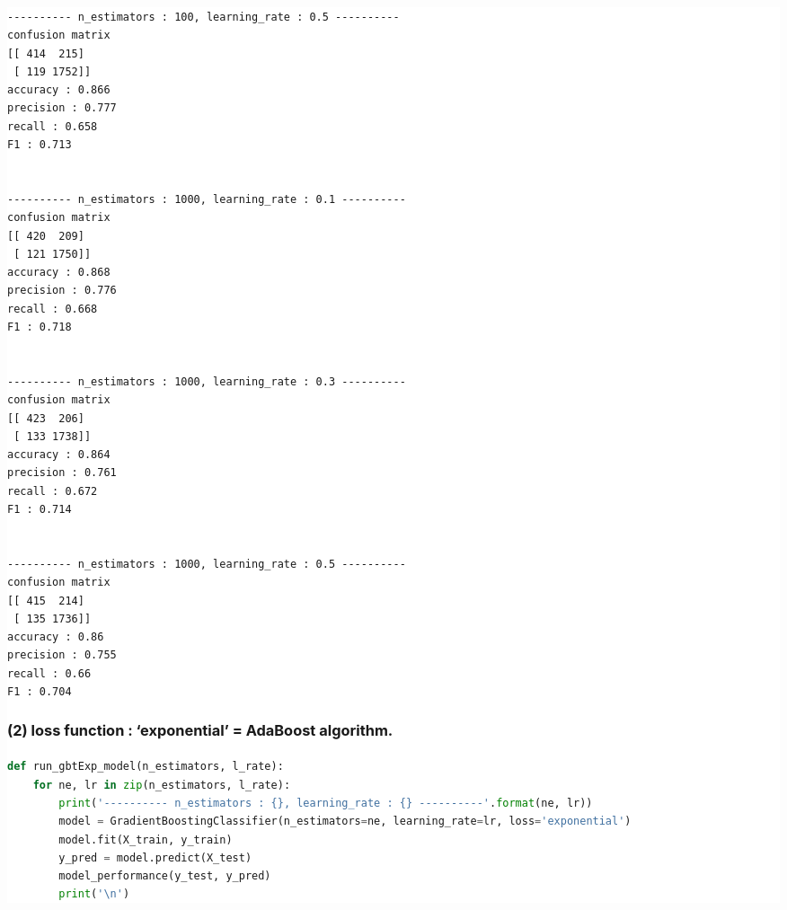     
    ---------- n_estimators : 100, learning_rate : 0.5 ----------
    confusion matrix
    [[ 414  215]
     [ 119 1752]]
    accuracy : 0.866
    precision : 0.777
    recall : 0.658
    F1 : 0.713
    
    
    ---------- n_estimators : 1000, learning_rate : 0.1 ----------
    confusion matrix
    [[ 420  209]
     [ 121 1750]]
    accuracy : 0.868
    precision : 0.776
    recall : 0.668
    F1 : 0.718
    
    
    ---------- n_estimators : 1000, learning_rate : 0.3 ----------
    confusion matrix
    [[ 423  206]
     [ 133 1738]]
    accuracy : 0.864
    precision : 0.761
    recall : 0.672
    F1 : 0.714
    
    
    ---------- n_estimators : 1000, learning_rate : 0.5 ----------
    confusion matrix
    [[ 415  214]
     [ 135 1736]]
    accuracy : 0.86
    precision : 0.755
    recall : 0.66
    F1 : 0.704
    
    
    

### (2) loss function : ‘exponential’ = AdaBoost algorithm.


```python
def run_gbtExp_model(n_estimators, l_rate):
    for ne, lr in zip(n_estimators, l_rate):
        print('---------- n_estimators : {}, learning_rate : {} ----------'.format(ne, lr))
        model = GradientBoostingClassifier(n_estimators=ne, learning_rate=lr, loss='exponential')
        model.fit(X_train, y_train)
        y_pred = model.predict(X_test)
        model_performance(y_test, y_pred)
        print('\n')
```
